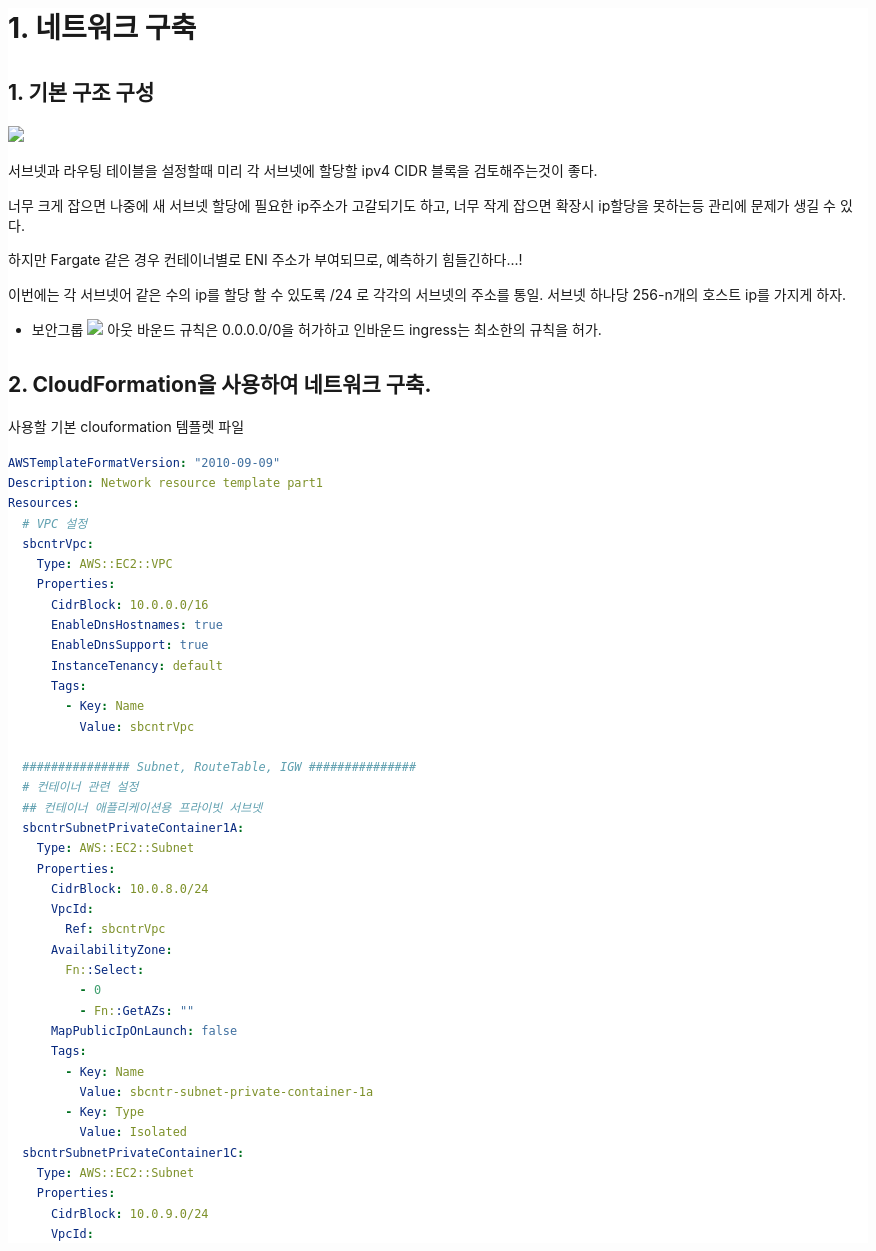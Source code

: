 # 1. 네트워크 구축


## 1. 기본 구조 구성

![](https://velog.velcdn.com/images/luckyprice1103/post/6d4764e2-b0d0-47d0-8472-270fb38b6d44/image.png)

서브넷과 라우팅 테이블을 설정할때 미리 각 서브넷에 할당할 ipv4 CIDR 블록을 검토해주는것이 좋다.

너무 크게 잡으면 나중에 새 서브넷 할당에 필요한 ip주소가 고갈되기도 하고, 너무 작게 잡으면 확장시 ip할당을 못하는등 관리에 문제가 생길 수 있다.

하지만 Fargate 같은 경우 컨테이너별로 ENI 주소가 부여되므로, 예측하기 힘들긴하다...!

이번에는 각 서브넷어 같은 수의 ip를 할당 할 수 있도록 /24 로 각각의 서브넷의 주소를 통일.
서브넷 하나당 256-n개의 호스트 ip를 가지게 하자.

- 보안그룹
![](https://velog.velcdn.com/images/luckyprice1103/post/53053812-7d17-4d51-9bc4-58f7a86428d8/image.svg)
아웃 바운드 규칙은 0.0.0.0/0을 허가하고 인바운드 ingress는 최소한의 규칙을 허가.

## 2. CloudFormation을 사용하여 네트워크 구축.


사용할 기본 clouformation 템플렛 파일
```yaml
AWSTemplateFormatVersion: "2010-09-09"
Description: Network resource template part1
Resources:
  # VPC 설정
  sbcntrVpc:
    Type: AWS::EC2::VPC
    Properties:
      CidrBlock: 10.0.0.0/16
      EnableDnsHostnames: true
      EnableDnsSupport: true
      InstanceTenancy: default
      Tags:
        - Key: Name
          Value: sbcntrVpc

  ############### Subnet, RouteTable, IGW ###############
  # 컨테이너 관련 설정 
  ## 컨테이너 애플리케이션용 프라이빗 서브넷
  sbcntrSubnetPrivateContainer1A:
    Type: AWS::EC2::Subnet
    Properties:
      CidrBlock: 10.0.8.0/24
      VpcId:
        Ref: sbcntrVpc
      AvailabilityZone: 
        Fn::Select: 
          - 0
          - Fn::GetAZs: ""
      MapPublicIpOnLaunch: false
      Tags:
        - Key: Name
          Value: sbcntr-subnet-private-container-1a
        - Key: Type
          Value: Isolated
  sbcntrSubnetPrivateContainer1C:
    Type: AWS::EC2::Subnet
    Properties:
      CidrBlock: 10.0.9.0/24
      VpcId:
```
